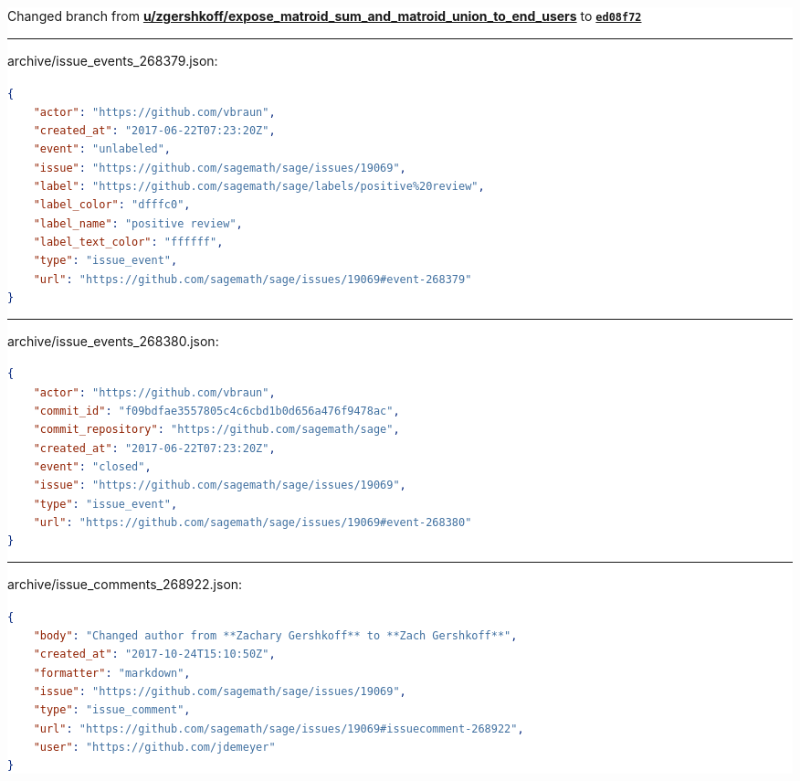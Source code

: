Changed branch from **[u/zgershkoff/expose_matroid_sum_and_matroid_union_to_end_users](https://github.com/sagemath/sagetrac-mirror/tree/u/zgershkoff/expose_matroid_sum_and_matroid_union_to_end_users)** to **[`ed08f72`](https://github.com/sagemath/sagetrac-mirror/commit/ed08f729043c0db7709fc9b38bb1dde17804f15f)**



---

archive/issue_events_268379.json:
```json
{
    "actor": "https://github.com/vbraun",
    "created_at": "2017-06-22T07:23:20Z",
    "event": "unlabeled",
    "issue": "https://github.com/sagemath/sage/issues/19069",
    "label": "https://github.com/sagemath/sage/labels/positive%20review",
    "label_color": "dfffc0",
    "label_name": "positive review",
    "label_text_color": "ffffff",
    "type": "issue_event",
    "url": "https://github.com/sagemath/sage/issues/19069#event-268379"
}
```



---

archive/issue_events_268380.json:
```json
{
    "actor": "https://github.com/vbraun",
    "commit_id": "f09bdfae3557805c4c6cbd1b0d656a476f9478ac",
    "commit_repository": "https://github.com/sagemath/sage",
    "created_at": "2017-06-22T07:23:20Z",
    "event": "closed",
    "issue": "https://github.com/sagemath/sage/issues/19069",
    "type": "issue_event",
    "url": "https://github.com/sagemath/sage/issues/19069#event-268380"
}
```



---

archive/issue_comments_268922.json:
```json
{
    "body": "Changed author from **Zachary Gershkoff** to **Zach Gershkoff**",
    "created_at": "2017-10-24T15:10:50Z",
    "formatter": "markdown",
    "issue": "https://github.com/sagemath/sage/issues/19069",
    "type": "issue_comment",
    "url": "https://github.com/sagemath/sage/issues/19069#issuecomment-268922",
    "user": "https://github.com/jdemeyer"
}
```
